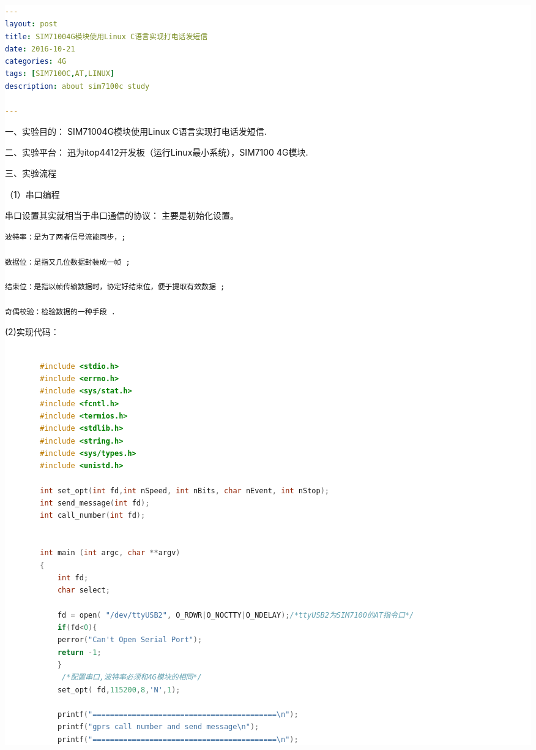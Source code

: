 ```yaml
---
layout: post
title: SIM71004G模块使用Linux C语言实现打电话发短信
date: 2016-10-21
categories: 4G
tags: [SIM7100C,AT,LINUX]
description: about sim7100c study

---
```


一、实验目的：
	SIM71004G模块使用Linux C语言实现打电话发短信.

二、实验平台：
	迅为itop4412开发板（运行Linux最小系统），SIM7100 4G模块.

三、实验流程

（1）串口编程

串口设置其实就相当于串口通信的协议： 主要是初始化设置。

	波特率：是为了两者信号流能同步，;
	
	数据位：是指又几位数据封装成一帧 ;
	
	结束位：是指以帧传输数据时，协定好结束位，便于提取有效数据 ;
	
	奇偶校验：检验数据的一种手段 .
	
(2)实现代码：

```c

		#include <stdio.h>
		#include <errno.h>
		#include <sys/stat.h>
		#include <fcntl.h>
		#include <termios.h>
		#include <stdlib.h>
		#include <string.h>
		#include <sys/types.h>
		#include <unistd.h>

		int set_opt(int fd,int nSpeed, int nBits, char nEvent, int nStop);
		int send_message(int fd);
		int call_number(int fd);


		int main (int argc, char **argv)
		{
		    int fd;
		    char select;

		    fd = open( "/dev/ttyUSB2", O_RDWR|O_NOCTTY|O_NDELAY);/*ttyUSB2为SIM7100的AT指令口*/
		    if(fd<0){
			perror("Can't Open Serial Port");
			return -1;
		    }
		     /*配置串口,波特率必须和4G模块的相同*/
		    set_opt( fd,115200,8,'N',1);

		    printf("==========================================\n");
		    printf("gprs call number and send message\n");
		    printf("==========================================\n");
```
